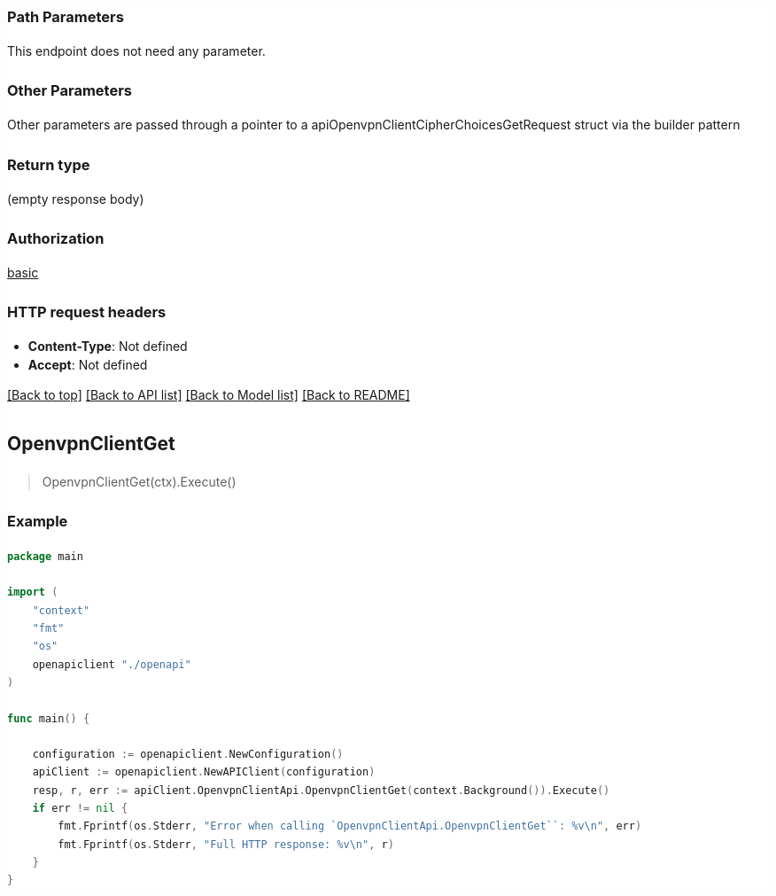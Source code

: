 ### Path Parameters

This endpoint does not need any parameter.

### Other Parameters

Other parameters are passed through a pointer to a apiOpenvpnClientCipherChoicesGetRequest struct via the builder pattern


### Return type

 (empty response body)

### Authorization

[basic](../README.md#basic)

### HTTP request headers

- **Content-Type**: Not defined
- **Accept**: Not defined

[[Back to top]](#) [[Back to API list]](../README.md#documentation-for-api-endpoints)
[[Back to Model list]](../README.md#documentation-for-models)
[[Back to README]](../README.md)


## OpenvpnClientGet

> OpenvpnClientGet(ctx).Execute()



### Example

```go
package main

import (
    "context"
    "fmt"
    "os"
    openapiclient "./openapi"
)

func main() {

    configuration := openapiclient.NewConfiguration()
    apiClient := openapiclient.NewAPIClient(configuration)
    resp, r, err := apiClient.OpenvpnClientApi.OpenvpnClientGet(context.Background()).Execute()
    if err != nil {
        fmt.Fprintf(os.Stderr, "Error when calling `OpenvpnClientApi.OpenvpnClientGet``: %v\n", err)
        fmt.Fprintf(os.Stderr, "Full HTTP response: %v\n", r)
    }
}
```
